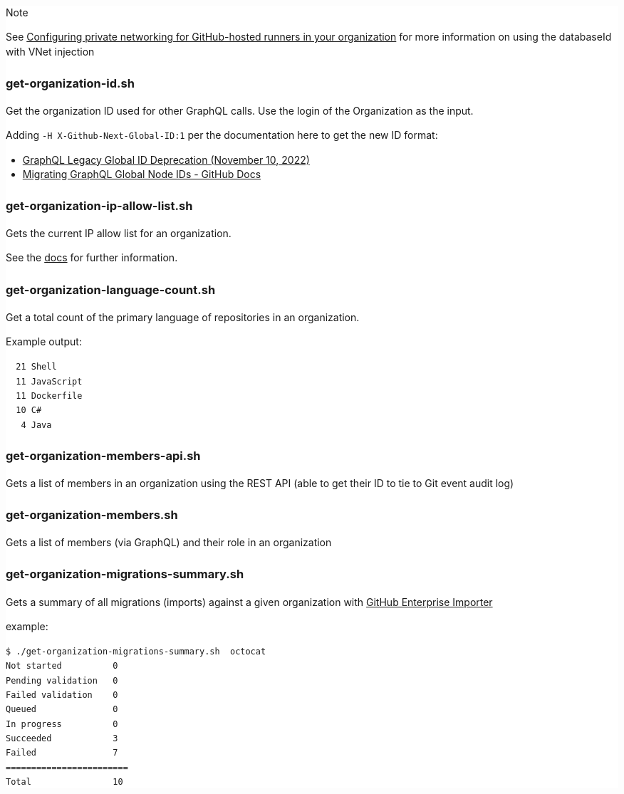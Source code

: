 > [!NOTE]
> See [Configuring private networking for GitHub-hosted runners in your organization](https://docs.github.com/en/organizations/managing-organization-settings/configuring-private-networking-for-github-hosted-runners-in-your-organization#1-obtain-the-databaseid-for-your-organization) for more information on using the databaseId with VNet injection

### get-organization-id.sh

Get the organization ID used for other GraphQL calls. Use the login of the Organization as the input.

Adding `-H X-Github-Next-Global-ID:1` per the documentation here to get the new ID format:

- [GraphQL Legacy Global ID Deprecation (November 10, 2022)](https://github.blog/changelog/2022-11-10-graphql-legacy-global-id-deprecation-message/)
- [Migrating GraphQL Global Node IDs - GitHub Docs](https://docs.github.com/en/graphql/guides/migrating-graphql-global-node-ids)

### get-organization-ip-allow-list.sh

Gets the current IP allow list for an organization.

See the [docs](https://docs.github.com/en/graphql/reference/objects#ipallowlistentry) for further information.

### get-organization-language-count.sh

Get a total count of the primary language of repositories in an organization.

Example output:

```text
  21 Shell
  11 JavaScript
  11 Dockerfile
  10 C#
   4 Java
```

### get-organization-members-api.sh

Gets a list of members in an organization using the REST API (able to get their ID to tie to Git event audit log)

### get-organization-members.sh

Gets a list of members (via GraphQL) and their role in an organization

### get-organization-migrations-summary.sh

Gets a summary of all migrations (imports) against a given organization with [GitHub Enterprise Importer](https://docs.github.com/en/migrations/using-github-enterprise-importer)

example:

```shell
$ ./get-organization-migrations-summary.sh  octocat
Not started          0
Pending validation   0
Failed validation    0
Queued               0
In progress          0
Succeeded            3
Failed               7
========================
Total                10
```
